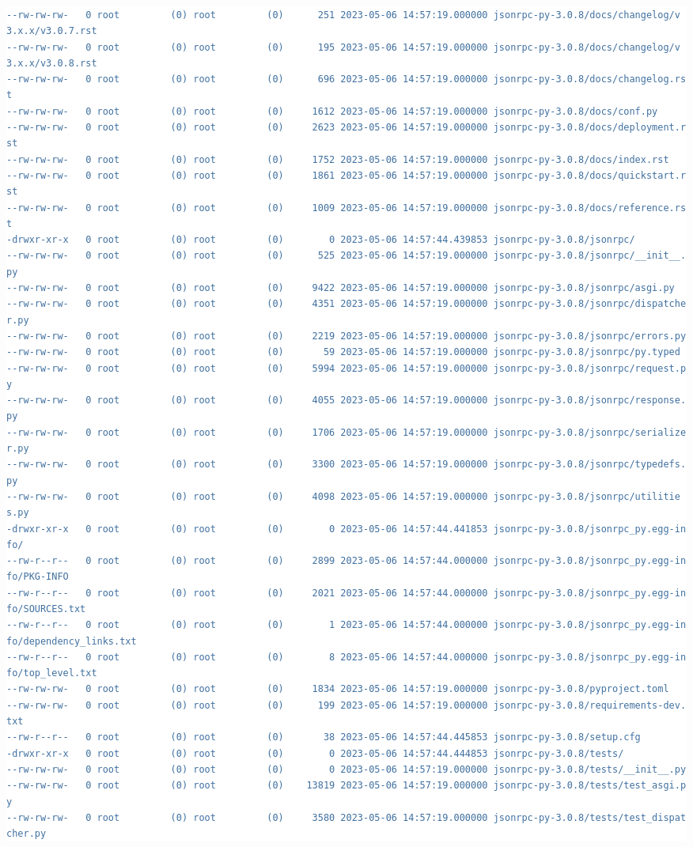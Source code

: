 ```diff
--rw-rw-rw-   0 root         (0) root         (0)      251 2023-05-06 14:57:19.000000 jsonrpc-py-3.0.8/docs/changelog/v3.x.x/v3.0.7.rst
--rw-rw-rw-   0 root         (0) root         (0)      195 2023-05-06 14:57:19.000000 jsonrpc-py-3.0.8/docs/changelog/v3.x.x/v3.0.8.rst
--rw-rw-rw-   0 root         (0) root         (0)      696 2023-05-06 14:57:19.000000 jsonrpc-py-3.0.8/docs/changelog.rst
--rw-rw-rw-   0 root         (0) root         (0)     1612 2023-05-06 14:57:19.000000 jsonrpc-py-3.0.8/docs/conf.py
--rw-rw-rw-   0 root         (0) root         (0)     2623 2023-05-06 14:57:19.000000 jsonrpc-py-3.0.8/docs/deployment.rst
--rw-rw-rw-   0 root         (0) root         (0)     1752 2023-05-06 14:57:19.000000 jsonrpc-py-3.0.8/docs/index.rst
--rw-rw-rw-   0 root         (0) root         (0)     1861 2023-05-06 14:57:19.000000 jsonrpc-py-3.0.8/docs/quickstart.rst
--rw-rw-rw-   0 root         (0) root         (0)     1009 2023-05-06 14:57:19.000000 jsonrpc-py-3.0.8/docs/reference.rst
-drwxr-xr-x   0 root         (0) root         (0)        0 2023-05-06 14:57:44.439853 jsonrpc-py-3.0.8/jsonrpc/
--rw-rw-rw-   0 root         (0) root         (0)      525 2023-05-06 14:57:19.000000 jsonrpc-py-3.0.8/jsonrpc/__init__.py
--rw-rw-rw-   0 root         (0) root         (0)     9422 2023-05-06 14:57:19.000000 jsonrpc-py-3.0.8/jsonrpc/asgi.py
--rw-rw-rw-   0 root         (0) root         (0)     4351 2023-05-06 14:57:19.000000 jsonrpc-py-3.0.8/jsonrpc/dispatcher.py
--rw-rw-rw-   0 root         (0) root         (0)     2219 2023-05-06 14:57:19.000000 jsonrpc-py-3.0.8/jsonrpc/errors.py
--rw-rw-rw-   0 root         (0) root         (0)       59 2023-05-06 14:57:19.000000 jsonrpc-py-3.0.8/jsonrpc/py.typed
--rw-rw-rw-   0 root         (0) root         (0)     5994 2023-05-06 14:57:19.000000 jsonrpc-py-3.0.8/jsonrpc/request.py
--rw-rw-rw-   0 root         (0) root         (0)     4055 2023-05-06 14:57:19.000000 jsonrpc-py-3.0.8/jsonrpc/response.py
--rw-rw-rw-   0 root         (0) root         (0)     1706 2023-05-06 14:57:19.000000 jsonrpc-py-3.0.8/jsonrpc/serializer.py
--rw-rw-rw-   0 root         (0) root         (0)     3300 2023-05-06 14:57:19.000000 jsonrpc-py-3.0.8/jsonrpc/typedefs.py
--rw-rw-rw-   0 root         (0) root         (0)     4098 2023-05-06 14:57:19.000000 jsonrpc-py-3.0.8/jsonrpc/utilities.py
-drwxr-xr-x   0 root         (0) root         (0)        0 2023-05-06 14:57:44.441853 jsonrpc-py-3.0.8/jsonrpc_py.egg-info/
--rw-r--r--   0 root         (0) root         (0)     2899 2023-05-06 14:57:44.000000 jsonrpc-py-3.0.8/jsonrpc_py.egg-info/PKG-INFO
--rw-r--r--   0 root         (0) root         (0)     2021 2023-05-06 14:57:44.000000 jsonrpc-py-3.0.8/jsonrpc_py.egg-info/SOURCES.txt
--rw-r--r--   0 root         (0) root         (0)        1 2023-05-06 14:57:44.000000 jsonrpc-py-3.0.8/jsonrpc_py.egg-info/dependency_links.txt
--rw-r--r--   0 root         (0) root         (0)        8 2023-05-06 14:57:44.000000 jsonrpc-py-3.0.8/jsonrpc_py.egg-info/top_level.txt
--rw-rw-rw-   0 root         (0) root         (0)     1834 2023-05-06 14:57:19.000000 jsonrpc-py-3.0.8/pyproject.toml
--rw-rw-rw-   0 root         (0) root         (0)      199 2023-05-06 14:57:19.000000 jsonrpc-py-3.0.8/requirements-dev.txt
--rw-r--r--   0 root         (0) root         (0)       38 2023-05-06 14:57:44.445853 jsonrpc-py-3.0.8/setup.cfg
-drwxr-xr-x   0 root         (0) root         (0)        0 2023-05-06 14:57:44.444853 jsonrpc-py-3.0.8/tests/
--rw-rw-rw-   0 root         (0) root         (0)        0 2023-05-06 14:57:19.000000 jsonrpc-py-3.0.8/tests/__init__.py
--rw-rw-rw-   0 root         (0) root         (0)    13819 2023-05-06 14:57:19.000000 jsonrpc-py-3.0.8/tests/test_asgi.py
--rw-rw-rw-   0 root         (0) root         (0)     3580 2023-05-06 14:57:19.000000 jsonrpc-py-3.0.8/tests/test_dispatcher.py
```